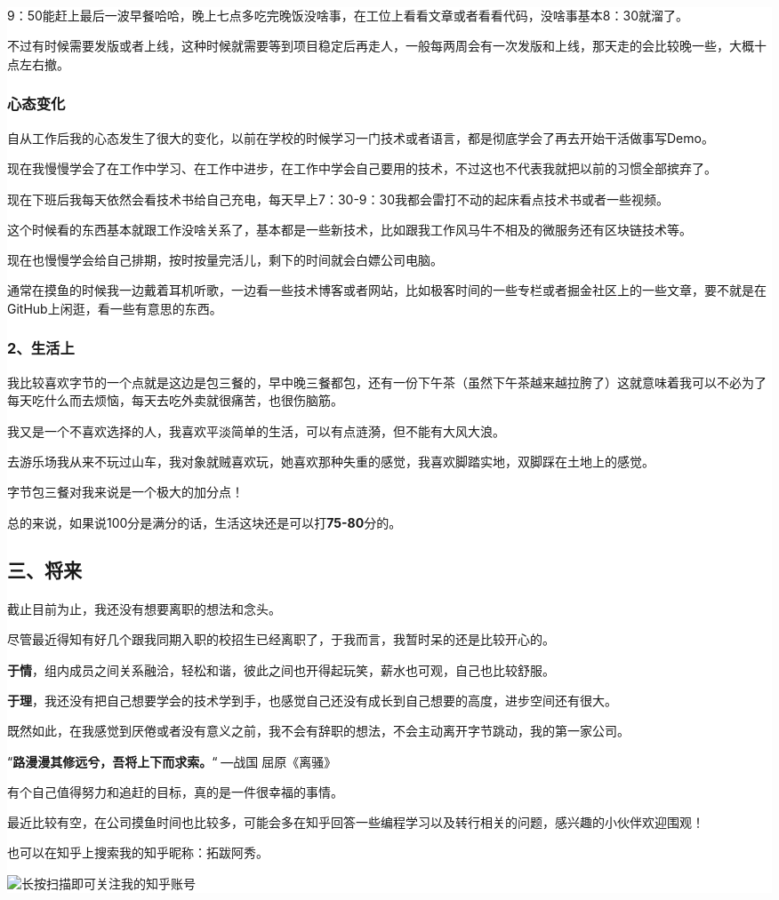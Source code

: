 9：50能赶上最后一波早餐哈哈，晚上七点多吃完晚饭没啥事，在工位上看看文章或者看看代码，没啥事基本8：30就溜了。

不过有时候需要发版或者上线，这种时候就需要等到项目稳定后再走人，一般每两周会有一次发版和上线，那天走的会比较晚一些，大概十点左右撤。

### 心态变化

自从工作后我的心态发生了很大的变化，以前在学校的时候学习一门技术或者语言，都是彻底学会了再去开始干活做事写Demo。

现在我慢慢学会了在工作中学习、在工作中进步，在工作中学会自己要用的技术，不过这也不代表我就把以前的习惯全部摈弃了。

现在下班后我每天依然会看技术书给自己充电，每天早上7：30-9：30我都会雷打不动的起床看点技术书或者一些视频。

这个时候看的东西基本就跟工作没啥关系了，基本都是一些新技术，比如跟我工作风马牛不相及的微服务还有区块链技术等。

现在也慢慢学会给自己排期，按时按量完活儿，剩下的时间就会白嫖公司电脑。

通常在摸鱼的时候我一边戴着耳机听歌，一边看一些技术博客或者网站，比如极客时间的一些专栏或者掘金社区上的一些文章，要不就是在GitHub上闲逛，看一些有意思的东西。

### 2、生活上

我比较喜欢字节的一个点就是这边是包三餐的，早中晚三餐都包，还有一份下午茶（虽然下午茶越来越拉胯了）这就意味着我可以不必为了每天吃什么而去烦恼，每天去吃外卖就很痛苦，也很伤脑筋。

我又是一个不喜欢选择的人，我喜欢平淡简单的生活，可以有点涟漪，但不能有大风大浪。

去游乐场我从来不玩过山车，我对象就贼喜欢玩，她喜欢那种失重的感觉，我喜欢脚踏实地，双脚踩在土地上的感觉。

字节包三餐对我来说是一个极大的加分点！

总的来说，如果说100分是满分的话，生活这块还是可以打**75-80**分的。

## 三、将来

截止目前为止，我还没有想要离职的想法和念头。

尽管最近得知有好几个跟我同期入职的校招生已经离职了，于我而言，我暂时呆的还是比较开心的。

**于情**，组内成员之间关系融洽，轻松和谐，彼此之间也开得起玩笑，薪水也可观，自己也比较舒服。

**于理**，我还没有把自己想要学会的技术学到手，也感觉自己还没有成长到自己想要的高度，进步空间还有很大。

既然如此，在我感觉到厌倦或者没有意义之前，我不会有辞职的想法，不会主动离开字节跳动，我的第一家公司。

“**路漫漫其修远兮，吾将上下而求索。**“ —战国 屈原《离骚》

有个自己值得努力和追赶的目标，真的是一件很幸福的事情。

最近比较有空，在公司摸鱼时间也比较多，可能会多在知乎回答一些编程学习以及转行相关的问题，感兴趣的小伙伴欢迎围观！

也可以在知乎上搜索我的知乎昵称：拓跋阿秀。

![长按扫描即可关注我的知乎账号](https://axiu-image-bed.oss-cn-shanghai.aliyuncs.com/img/202205220049054.png)
